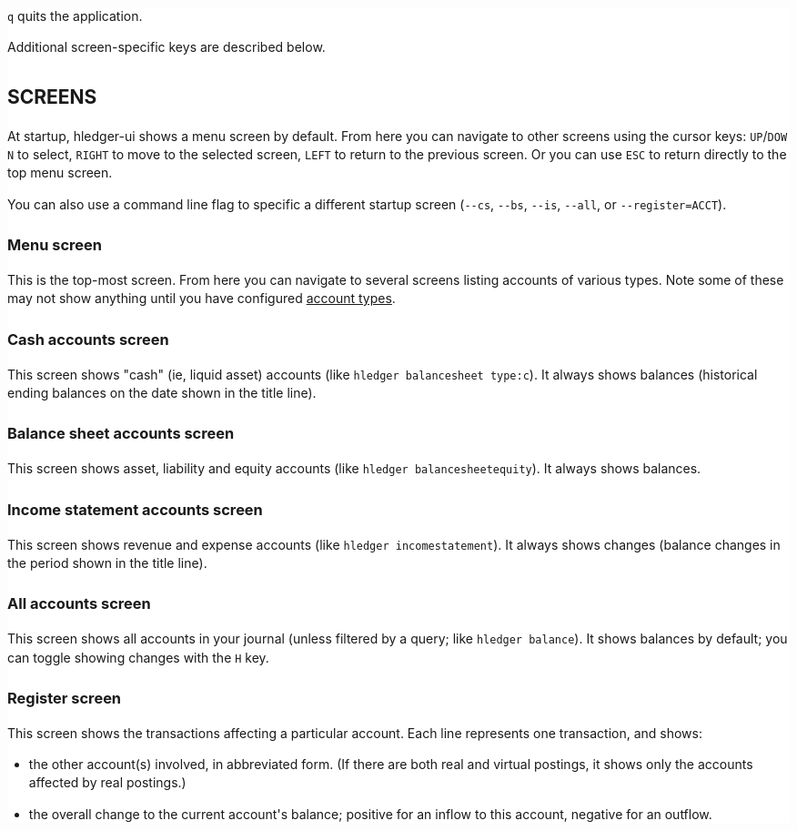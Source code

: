 `q` quits the application.

Additional screen-specific keys are described below.

## SCREENS

At startup, hledger-ui shows a menu screen by default. From here you can
navigate to other screens using the cursor keys: `UP`/`DOWN` to select,
`RIGHT` to move to the selected screen, `LEFT` to return to the previous
screen. Or you can use `ESC` to return directly to the top menu screen.

You can also use a command line flag to specific a different startup
screen (`--cs`, `--bs`, `--is`, `--all`, or `--register=ACCT`).

### Menu screen

This is the top-most screen. From here you can navigate to several
screens listing accounts of various types. Note some of these may not
show anything until you have configured [account
types](/hledger.html#account-types).

### Cash accounts screen

This screen shows \"cash\" (ie, liquid asset) accounts (like
`hledger balancesheet type:c`). It always shows balances (historical
ending balances on the date shown in the title line).

### Balance sheet accounts screen

This screen shows asset, liability and equity accounts (like
`hledger balancesheetequity`). It always shows balances.

### Income statement accounts screen

This screen shows revenue and expense accounts (like
`hledger incomestatement`). It always shows changes (balance changes in
the period shown in the title line).

### All accounts screen

This screen shows all accounts in your journal (unless filtered by a
query; like `hledger balance`). It shows balances by default; you can
toggle showing changes with the `H` key.

### Register screen

This screen shows the transactions affecting a particular account. Each
line represents one transaction, and shows:

- the other account(s) involved, in abbreviated form. (If there are both
  real and virtual postings, it shows only the accounts affected by real
  postings.)

- the overall change to the current account\'s balance; positive for an
  inflow to this account, negative for an outflow.
